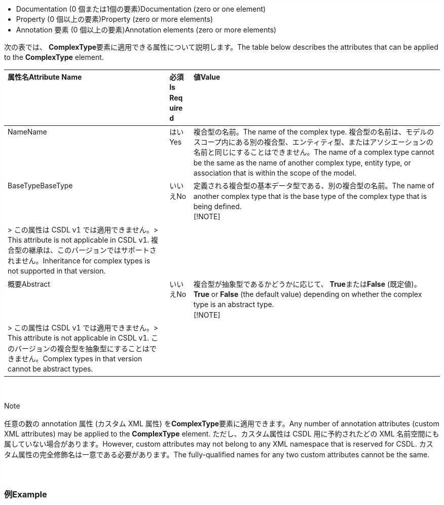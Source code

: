 -   <span data-ttu-id="2774e-242">Documentation (0 個または1個の要素)</span><span class="sxs-lookup"><span data-stu-id="2774e-242">Documentation (zero or one element)</span></span>
-   <span data-ttu-id="2774e-243">Property (0 個以上の要素)</span><span class="sxs-lookup"><span data-stu-id="2774e-243">Property (zero or more elements)</span></span>
-   <span data-ttu-id="2774e-244">Annotation 要素 (0 個以上の要素)</span><span class="sxs-lookup"><span data-stu-id="2774e-244">Annotation elements (zero or more elements)</span></span>

<span data-ttu-id="2774e-245">次の表では、 **ComplexType**要素に適用できる属性について説明します。</span><span class="sxs-lookup"><span data-stu-id="2774e-245">The table below describes the attributes that can be applied to the **ComplexType** element.</span></span>

| <span data-ttu-id="2774e-246">属性名</span><span class="sxs-lookup"><span data-stu-id="2774e-246">Attribute Name</span></span>                                                                                                 | <span data-ttu-id="2774e-247">必須</span><span class="sxs-lookup"><span data-stu-id="2774e-247">Is Required</span></span> | <span data-ttu-id="2774e-248">値</span><span class="sxs-lookup"><span data-stu-id="2774e-248">Value</span></span>                                                                                                                                                                               |
|:---------------------------------------------------------------------------------------------------------------|:------------|:------------------------------------------------------------------------------------------------------------------------------------------------------------------------------------|
| <span data-ttu-id="2774e-249">Name</span><span class="sxs-lookup"><span data-stu-id="2774e-249">Name</span></span>                                                                                                           | <span data-ttu-id="2774e-250">はい</span><span class="sxs-lookup"><span data-stu-id="2774e-250">Yes</span></span>         | <span data-ttu-id="2774e-251">複合型の名前。</span><span class="sxs-lookup"><span data-stu-id="2774e-251">The name of the complex type.</span></span> <span data-ttu-id="2774e-252">複合型の名前は、モデルのスコープ内にある別の複合型、エンティティ型、またはアソシエーションの名前と同じにすることはできません。</span><span class="sxs-lookup"><span data-stu-id="2774e-252">The name of a complex type cannot be the same as the name of another complex type, entity type, or association that is within the scope of the model.</span></span> |
| <span data-ttu-id="2774e-253">BaseType</span><span class="sxs-lookup"><span data-stu-id="2774e-253">BaseType</span></span>                                                                                                       | <span data-ttu-id="2774e-254">いいえ</span><span class="sxs-lookup"><span data-stu-id="2774e-254">No</span></span>          | <span data-ttu-id="2774e-255">定義される複合型の基本データ型である、別の複合型の名前。</span><span class="sxs-lookup"><span data-stu-id="2774e-255">The name of another complex type that is the base type of the complex type that is being defined.</span></span> <br/> [!NOTE]                                                                     |
| <span data-ttu-id="2774e-256">> この属性は CSDL v1 では適用できません。</span><span class="sxs-lookup"><span data-stu-id="2774e-256">> This attribute is not applicable in CSDL v1.</span></span> <span data-ttu-id="2774e-257">複合型の継承は、このバージョンではサポートされません。</span><span class="sxs-lookup"><span data-stu-id="2774e-257">Inheritance for complex types is not supported in that version.</span></span> |             |                                                                                                                                                                                     |
| <span data-ttu-id="2774e-258">概要</span><span class="sxs-lookup"><span data-stu-id="2774e-258">Abstract</span></span>                                                                                                       | <span data-ttu-id="2774e-259">いいえ</span><span class="sxs-lookup"><span data-stu-id="2774e-259">No</span></span>          | <span data-ttu-id="2774e-260">複合型が抽象型であるかどうかに応じて、 **True**または**False** (既定値)。</span><span class="sxs-lookup"><span data-stu-id="2774e-260">**True** or **False** (the default value) depending on whether the complex type is an abstract type.</span></span> <br/> [!NOTE]                                                                  |
| <span data-ttu-id="2774e-261">> この属性は CSDL v1 では適用できません。</span><span class="sxs-lookup"><span data-stu-id="2774e-261">> This attribute is not applicable in CSDL v1.</span></span> <span data-ttu-id="2774e-262">このバージョンの複合型を抽象型にすることはできません。</span><span class="sxs-lookup"><span data-stu-id="2774e-262">Complex types in that version cannot be abstract types.</span></span>         |             |                                                                                                                                                                                     |

 

> [!NOTE]
> <span data-ttu-id="2774e-263">任意の数の annotation 属性 (カスタム XML 属性) を**ComplexType**要素に適用できます。</span><span class="sxs-lookup"><span data-stu-id="2774e-263">Any number of annotation attributes (custom XML attributes) may be applied to the **ComplexType** element.</span></span> <span data-ttu-id="2774e-264">ただし、カスタム属性は CSDL 用に予約されたどの XML 名前空間にも属していない場合があります。</span><span class="sxs-lookup"><span data-stu-id="2774e-264">However, custom attributes may not belong to any XML namespace that is reserved for CSDL.</span></span> <span data-ttu-id="2774e-265">カスタム属性の完全修飾名は一意である必要があります。</span><span class="sxs-lookup"><span data-stu-id="2774e-265">The fully-qualified names for any two custom attributes cannot be the same.</span></span>

 

### <a name="example"></a><span data-ttu-id="2774e-266">例</span><span class="sxs-lookup"><span data-stu-id="2774e-266">Example</span></span>
